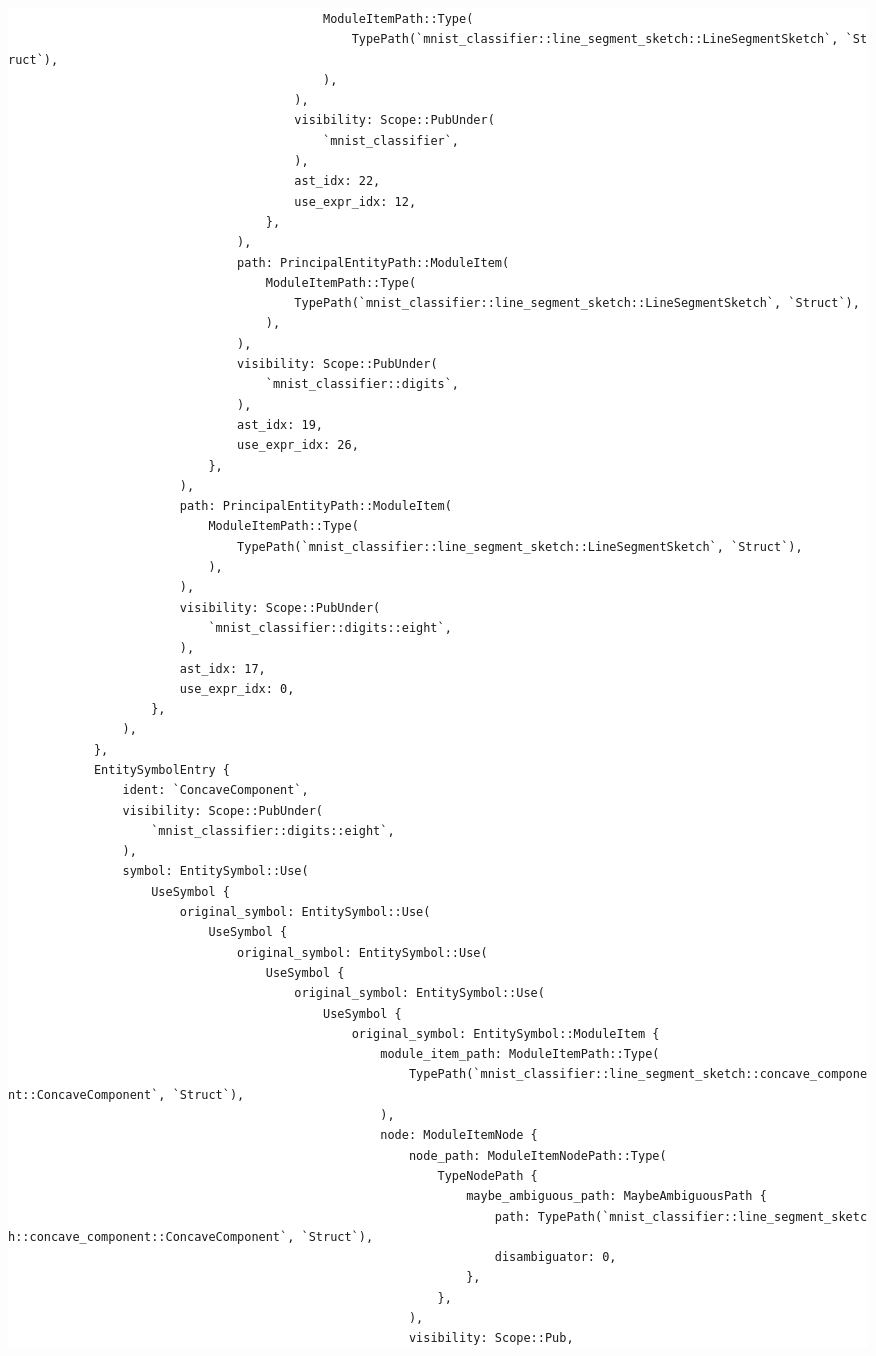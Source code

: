                                                 ModuleItemPath::Type(
                                                    TypePath(`mnist_classifier::line_segment_sketch::LineSegmentSketch`, `Struct`),
                                                ),
                                            ),
                                            visibility: Scope::PubUnder(
                                                `mnist_classifier`,
                                            ),
                                            ast_idx: 22,
                                            use_expr_idx: 12,
                                        },
                                    ),
                                    path: PrincipalEntityPath::ModuleItem(
                                        ModuleItemPath::Type(
                                            TypePath(`mnist_classifier::line_segment_sketch::LineSegmentSketch`, `Struct`),
                                        ),
                                    ),
                                    visibility: Scope::PubUnder(
                                        `mnist_classifier::digits`,
                                    ),
                                    ast_idx: 19,
                                    use_expr_idx: 26,
                                },
                            ),
                            path: PrincipalEntityPath::ModuleItem(
                                ModuleItemPath::Type(
                                    TypePath(`mnist_classifier::line_segment_sketch::LineSegmentSketch`, `Struct`),
                                ),
                            ),
                            visibility: Scope::PubUnder(
                                `mnist_classifier::digits::eight`,
                            ),
                            ast_idx: 17,
                            use_expr_idx: 0,
                        },
                    ),
                },
                EntitySymbolEntry {
                    ident: `ConcaveComponent`,
                    visibility: Scope::PubUnder(
                        `mnist_classifier::digits::eight`,
                    ),
                    symbol: EntitySymbol::Use(
                        UseSymbol {
                            original_symbol: EntitySymbol::Use(
                                UseSymbol {
                                    original_symbol: EntitySymbol::Use(
                                        UseSymbol {
                                            original_symbol: EntitySymbol::Use(
                                                UseSymbol {
                                                    original_symbol: EntitySymbol::ModuleItem {
                                                        module_item_path: ModuleItemPath::Type(
                                                            TypePath(`mnist_classifier::line_segment_sketch::concave_component::ConcaveComponent`, `Struct`),
                                                        ),
                                                        node: ModuleItemNode {
                                                            node_path: ModuleItemNodePath::Type(
                                                                TypeNodePath {
                                                                    maybe_ambiguous_path: MaybeAmbiguousPath {
                                                                        path: TypePath(`mnist_classifier::line_segment_sketch::concave_component::ConcaveComponent`, `Struct`),
                                                                        disambiguator: 0,
                                                                    },
                                                                },
                                                            ),
                                                            visibility: Scope::Pub,
